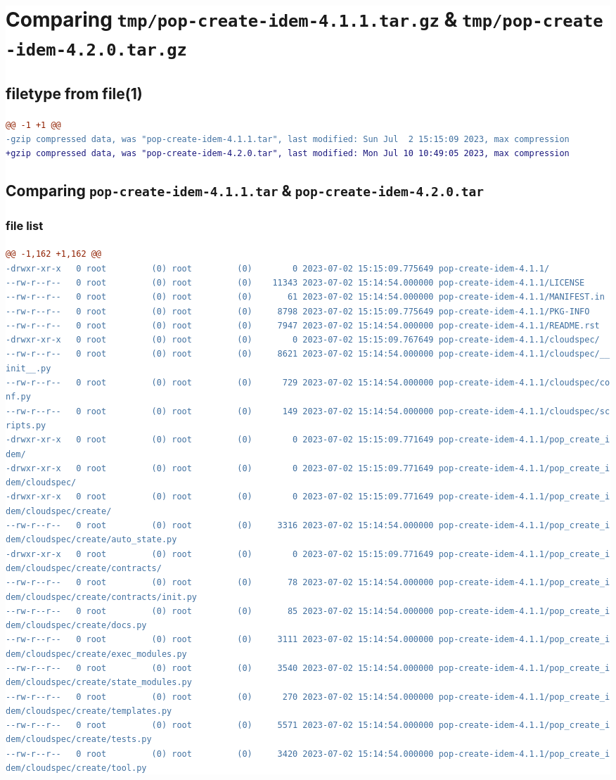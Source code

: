 # Comparing `tmp/pop-create-idem-4.1.1.tar.gz` & `tmp/pop-create-idem-4.2.0.tar.gz`

## filetype from file(1)

```diff
@@ -1 +1 @@
-gzip compressed data, was "pop-create-idem-4.1.1.tar", last modified: Sun Jul  2 15:15:09 2023, max compression
+gzip compressed data, was "pop-create-idem-4.2.0.tar", last modified: Mon Jul 10 10:49:05 2023, max compression
```

## Comparing `pop-create-idem-4.1.1.tar` & `pop-create-idem-4.2.0.tar`

### file list

```diff
@@ -1,162 +1,162 @@
-drwxr-xr-x   0 root         (0) root         (0)        0 2023-07-02 15:15:09.775649 pop-create-idem-4.1.1/
--rw-r--r--   0 root         (0) root         (0)    11343 2023-07-02 15:14:54.000000 pop-create-idem-4.1.1/LICENSE
--rw-r--r--   0 root         (0) root         (0)       61 2023-07-02 15:14:54.000000 pop-create-idem-4.1.1/MANIFEST.in
--rw-r--r--   0 root         (0) root         (0)     8798 2023-07-02 15:15:09.775649 pop-create-idem-4.1.1/PKG-INFO
--rw-r--r--   0 root         (0) root         (0)     7947 2023-07-02 15:14:54.000000 pop-create-idem-4.1.1/README.rst
-drwxr-xr-x   0 root         (0) root         (0)        0 2023-07-02 15:15:09.767649 pop-create-idem-4.1.1/cloudspec/
--rw-r--r--   0 root         (0) root         (0)     8621 2023-07-02 15:14:54.000000 pop-create-idem-4.1.1/cloudspec/__init__.py
--rw-r--r--   0 root         (0) root         (0)      729 2023-07-02 15:14:54.000000 pop-create-idem-4.1.1/cloudspec/conf.py
--rw-r--r--   0 root         (0) root         (0)      149 2023-07-02 15:14:54.000000 pop-create-idem-4.1.1/cloudspec/scripts.py
-drwxr-xr-x   0 root         (0) root         (0)        0 2023-07-02 15:15:09.771649 pop-create-idem-4.1.1/pop_create_idem/
-drwxr-xr-x   0 root         (0) root         (0)        0 2023-07-02 15:15:09.771649 pop-create-idem-4.1.1/pop_create_idem/cloudspec/
-drwxr-xr-x   0 root         (0) root         (0)        0 2023-07-02 15:15:09.771649 pop-create-idem-4.1.1/pop_create_idem/cloudspec/create/
--rw-r--r--   0 root         (0) root         (0)     3316 2023-07-02 15:14:54.000000 pop-create-idem-4.1.1/pop_create_idem/cloudspec/create/auto_state.py
-drwxr-xr-x   0 root         (0) root         (0)        0 2023-07-02 15:15:09.771649 pop-create-idem-4.1.1/pop_create_idem/cloudspec/create/contracts/
--rw-r--r--   0 root         (0) root         (0)       78 2023-07-02 15:14:54.000000 pop-create-idem-4.1.1/pop_create_idem/cloudspec/create/contracts/init.py
--rw-r--r--   0 root         (0) root         (0)       85 2023-07-02 15:14:54.000000 pop-create-idem-4.1.1/pop_create_idem/cloudspec/create/docs.py
--rw-r--r--   0 root         (0) root         (0)     3111 2023-07-02 15:14:54.000000 pop-create-idem-4.1.1/pop_create_idem/cloudspec/create/exec_modules.py
--rw-r--r--   0 root         (0) root         (0)     3540 2023-07-02 15:14:54.000000 pop-create-idem-4.1.1/pop_create_idem/cloudspec/create/state_modules.py
--rw-r--r--   0 root         (0) root         (0)      270 2023-07-02 15:14:54.000000 pop-create-idem-4.1.1/pop_create_idem/cloudspec/create/templates.py
--rw-r--r--   0 root         (0) root         (0)     5571 2023-07-02 15:14:54.000000 pop-create-idem-4.1.1/pop_create_idem/cloudspec/create/tests.py
--rw-r--r--   0 root         (0) root         (0)     3420 2023-07-02 15:14:54.000000 pop-create-idem-4.1.1/pop_create_idem/cloudspec/create/tool.py
```